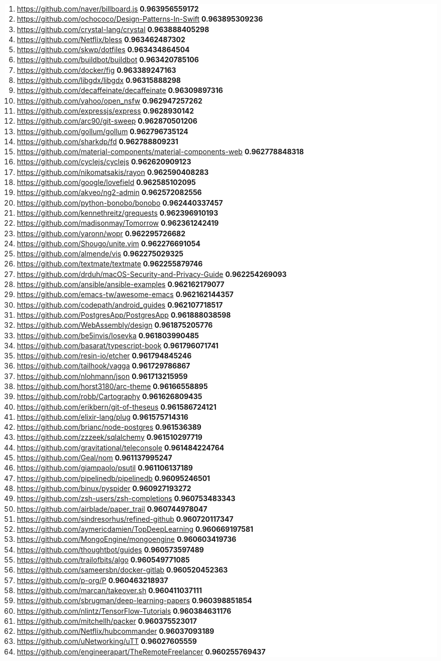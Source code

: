  1. https://github.com/naver/billboard.js **0.963956559172**
 1. https://github.com/ochococo/Design-Patterns-In-Swift **0.963895309236**
 1. https://github.com/crystal-lang/crystal **0.963888405298**
 1. https://github.com/Netflix/bless **0.963462487302**
 1. https://github.com/skwp/dotfiles **0.963434864504**
 1. https://github.com/buildbot/buildbot **0.963420785106**
 1. https://github.com/docker/fig **0.963389247163**
 1. https://github.com/libgdx/libgdx **0.96315888298**
 1. https://github.com/decaffeinate/decaffeinate **0.96309897316**
 1. https://github.com/yahoo/open_nsfw **0.962947257262**
 1. https://github.com/expressjs/express **0.9628930142**
 1. https://github.com/arc90/git-sweep **0.962870501206**
 1. https://github.com/gollum/gollum **0.962796735124**
 1. https://github.com/sharkdp/fd **0.962788809231**
 1. https://github.com/material-components/material-components-web **0.962778848318**
 1. https://github.com/cyclejs/cyclejs **0.962620909123**
 1. https://github.com/nikomatsakis/rayon **0.962590408283**
 1. https://github.com/google/lovefield **0.962585102095**
 1. https://github.com/akveo/ng2-admin **0.962572082556**
 1. https://github.com/python-bonobo/bonobo **0.962440337457**
 1. https://github.com/kennethreitz/grequests **0.962396910193**
 1. https://github.com/madisonmay/Tomorrow **0.962361242419**
 1. https://github.com/yaronn/wopr **0.962295726682**
 1. https://github.com/Shougo/unite.vim **0.962276691054**
 1. https://github.com/almende/vis **0.962275029325**
 1. https://github.com/textmate/textmate **0.962255879746**
 1. https://github.com/drduh/macOS-Security-and-Privacy-Guide **0.962254269093**
 1. https://github.com/ansible/ansible-examples **0.962162179077**
 1. https://github.com/emacs-tw/awesome-emacs **0.962162144357**
 1. https://github.com/codepath/android_guides **0.962107718517**
 1. https://github.com/PostgresApp/PostgresApp **0.961888038598**
 1. https://github.com/WebAssembly/design **0.961875205776**
 1. https://github.com/be5invis/Iosevka **0.961803990485**
 1. https://github.com/basarat/typescript-book **0.961796071741**
 1. https://github.com/resin-io/etcher **0.961794845246**
 1. https://github.com/tailhook/vagga **0.961729786867**
 1. https://github.com/nlohmann/json **0.961713215959**
 1. https://github.com/horst3180/arc-theme **0.96166558895**
 1. https://github.com/robb/Cartography **0.961626809435**
 1. https://github.com/erikbern/git-of-theseus **0.961586724121**
 1. https://github.com/elixir-lang/plug **0.961575714316**
 1. https://github.com/brianc/node-postgres **0.961536389**
 1. https://github.com/zzzeek/sqlalchemy **0.961510297719**
 1. https://github.com/gravitational/teleconsole **0.961484224764**
 1. https://github.com/Geal/nom **0.961137995247**
 1. https://github.com/giampaolo/psutil **0.961106137189**
 1. https://github.com/pipelinedb/pipelinedb **0.96095246501**
 1. https://github.com/binux/pyspider **0.960927193272**
 1. https://github.com/zsh-users/zsh-completions **0.960753483343**
 1. https://github.com/airblade/paper_trail **0.960744978047**
 1. https://github.com/sindresorhus/refined-github **0.960720117347**
 1. https://github.com/aymericdamien/TopDeepLearning **0.960669197581**
 1. https://github.com/MongoEngine/mongoengine **0.960603419736**
 1. https://github.com/thoughtbot/guides **0.960573597489**
 1. https://github.com/trailofbits/algo **0.960549771085**
 1. https://github.com/sameersbn/docker-gitlab **0.960520452363**
 1. https://github.com/p-org/P **0.960463218937**
 1. https://github.com/marcan/takeover.sh **0.960411037111**
 1. https://github.com/sbrugman/deep-learning-papers **0.960398851854**
 1. https://github.com/nlintz/TensorFlow-Tutorials **0.960384631176**
 1. https://github.com/mitchellh/packer **0.960375523017**
 1. https://github.com/Netflix/hubcommander **0.96037093189**
 1. https://github.com/uNetworking/uTT **0.96027605559**
 1. https://github.com/engineerapart/TheRemoteFreelancer **0.960255769437**